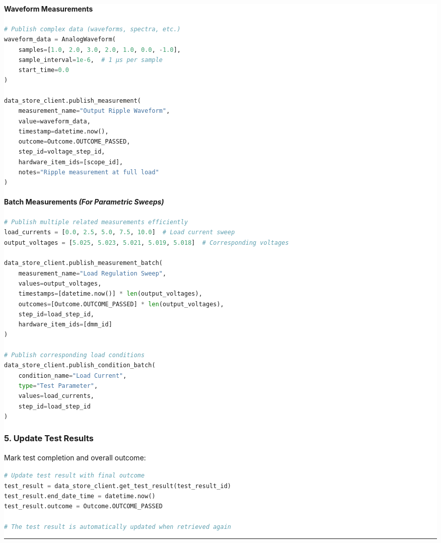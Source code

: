 #### **Waveform Measurements**  
```python
# Publish complex data (waveforms, spectra, etc.)
waveform_data = AnalogWaveform(
    samples=[1.0, 2.0, 3.0, 2.0, 1.0, 0.0, -1.0],
    sample_interval=1e-6,  # 1 µs per sample
    start_time=0.0
)

data_store_client.publish_measurement(
    measurement_name="Output Ripple Waveform",
    value=waveform_data,
    timestamp=datetime.now(),
    outcome=Outcome.OUTCOME_PASSED,
    step_id=voltage_step_id, 
    hardware_item_ids=[scope_id],
    notes="Ripple measurement at full load"
)
```

#### **Batch Measurements** *(For Parametric Sweeps)*
```python
# Publish multiple related measurements efficiently
load_currents = [0.0, 2.5, 5.0, 7.5, 10.0]  # Load current sweep
output_voltages = [5.025, 5.023, 5.021, 5.019, 5.018]  # Corresponding voltages

data_store_client.publish_measurement_batch(
    measurement_name="Load Regulation Sweep",
    values=output_voltages,
    timestamps=[datetime.now()] * len(output_voltages),
    outcomes=[Outcome.OUTCOME_PASSED] * len(output_voltages),
    step_id=load_step_id,
    hardware_item_ids=[dmm_id]
)

# Publish corresponding load conditions
data_store_client.publish_condition_batch(
    condition_name="Load Current", 
    type="Test Parameter",
    values=load_currents,
    step_id=load_step_id
)
```

### **5. Update Test Results**

Mark test completion and overall outcome:

```python
# Update test result with final outcome
test_result = data_store_client.get_test_result(test_result_id)
test_result.end_date_time = datetime.now()
test_result.outcome = Outcome.OUTCOME_PASSED

# The test result is automatically updated when retrieved again
```

---